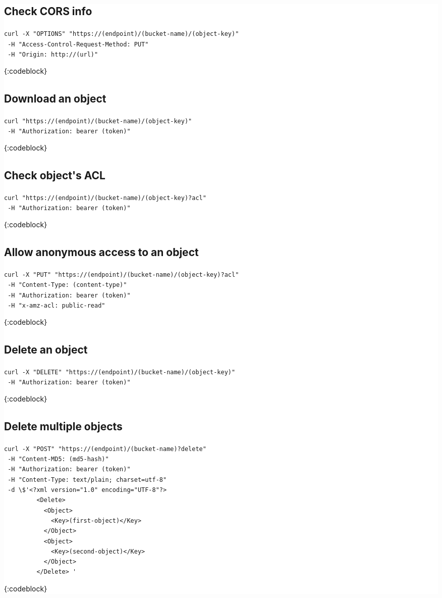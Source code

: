 Check CORS info
---------------

```
curl -X "OPTIONS" "https://(endpoint)/(bucket-name)/(object-key)"
 -H "Access-Control-Request-Method: PUT"
 -H "Origin: http://(url)"
```
{:codeblock}

Download an object
------------------

```
curl "https://(endpoint)/(bucket-name)/(object-key)"
 -H "Authorization: bearer (token)"
```
{:codeblock}

Check object's ACL
------------------

```
curl "https://(endpoint)/(bucket-name)/(object-key)?acl"
 -H "Authorization: bearer (token)"
```
{:codeblock}

Allow anonymous access to an object
-----------------------------------

```
curl -X "PUT" "https://(endpoint)/(bucket-name)/(object-key)?acl"
 -H "Content-Type: (content-type)"
 -H "Authorization: bearer (token)"
 -H "x-amz-acl: public-read"
```
{:codeblock}

Delete an object
----------------

```
curl -X "DELETE" "https://(endpoint)/(bucket-name)/(object-key)"
 -H "Authorization: bearer (token)"
```
{:codeblock}

Delete multiple objects
-----------------------

```
curl -X "POST" "https://(endpoint)/(bucket-name)?delete"
 -H "Content-MD5: (md5-hash)"
 -H "Authorization: bearer (token)"
 -H "Content-Type: text/plain; charset=utf-8"
 -d \$'<?xml version="1.0" encoding="UTF-8"?>
         <Delete>
           <Object>
             <Key>(first-object)</Key>
           </Object>
           <Object>
             <Key>(second-object)</Key>
           </Object>
         </Delete> '
```
{:codeblock}
